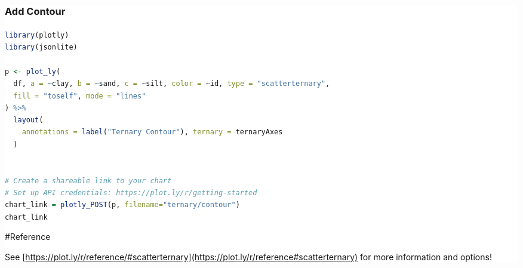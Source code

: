 
<iframe src="https://plot.ly/~RPlotBot/4266.embed" width="800" height="600" id="igraph" scrolling="no" seamless="seamless" frameBorder="0"> </iframe>

### Add Contour


```r
library(plotly)
library(jsonlite)
 
p <- plot_ly(
  df, a = ~clay, b = ~sand, c = ~silt, color = ~id, type = "scatterternary",
  fill = "toself", mode = "lines"
) %>%
  layout(
    annotations = label("Ternary Contour"), ternary = ternaryAxes
  )


# Create a shareable link to your chart
# Set up API credentials: https://plot.ly/r/getting-started
chart_link = plotly_POST(p, filename="ternary/contour")
chart_link
```

<iframe src="https://plot.ly/~RPlotBot/4268.embed" width="800" height="600" id="igraph" scrolling="no" seamless="seamless" frameBorder="0"> </iframe>

#Reference

See [https://plot.ly/r/reference/#scatterternary](https://plot.ly/r/reference#scatterternary) for more information and options!
